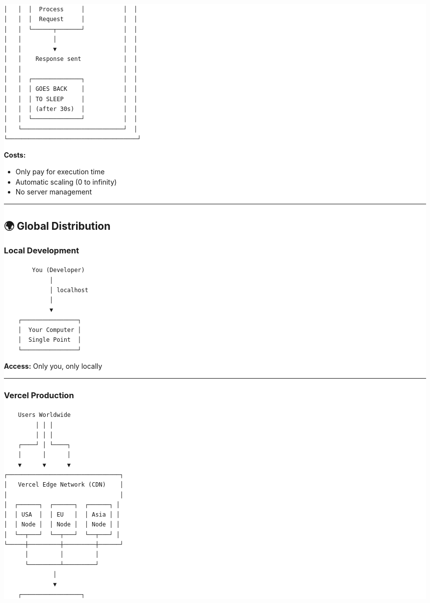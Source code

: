 ```
│   │  │  Process     │           │  │
│   │  │  Request     │           │  │
│   │  └──────┬───────┘           │  │
│   │         │                   │  │
│   │         ▼                   │  │
│   │    Response sent            │  │
│   │                             │  │
│   │  ┌──────────────┐           │  │
│   │  │ GOES BACK    │           │  │
│   │  │ TO SLEEP     │           │  │
│   │  │ (after 30s)  │           │  │
│   │  └──────────────┘           │  │
│   └─────────────────────────────┘  │
└─────────────────────────────────────┘
```

**Costs:**
- Only pay for execution time
- Automatic scaling (0 to infinity)
- No server management

---

## 🌍 Global Distribution

### Local Development

```
        You (Developer)
             │
             │ localhost
             │
             ▼
    ┌────────────────┐
    │  Your Computer │
    │  Single Point  │
    └────────────────┘
```

**Access:** Only you, only locally

---

### Vercel Production

```
    Users Worldwide
         │ │ │
         │ │ │
    ┌────┘ │ └────┐
    │      │      │
    ▼      ▼      ▼
┌────────────────────────────────┐
│   Vercel Edge Network (CDN)    │
│                                │
│  ┌──────┐  ┌──────┐  ┌──────┐ │
│  │ USA  │  │ EU   │  │ Asia │ │
│  │ Node │  │ Node │  │ Node │ │
│  └──┬───┘  └──┬───┘  └──┬───┘ │
└─────┼─────────┼─────────┼──────┘
      │         │         │
      └─────────┴─────────┘
              │
              ▼
    ┌─────────────────┐
```